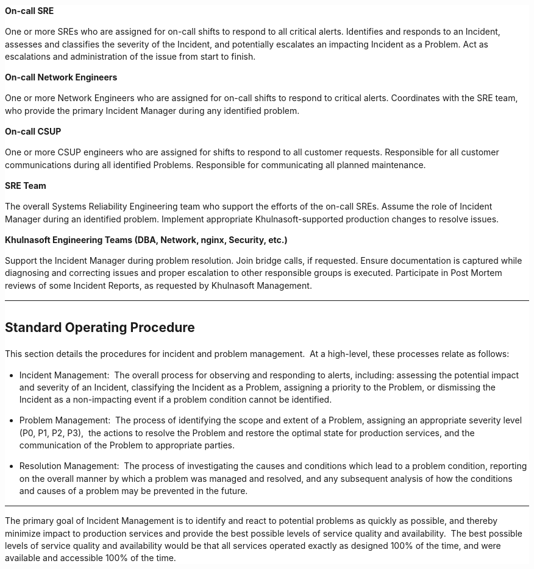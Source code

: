 **On-call SRE**

One or more SREs who are assigned for on-call shifts to respond to all critical alerts. Identifies and responds to an Incident, assesses and classifies the severity of the Incident, and potentially escalates an impacting Incident as a Problem. Act as escalations and administration of the issue from start to finish.

**On-call Network Engineers**

One or more Network Engineers who are assigned for on-call shifts to respond to critical alerts. Coordinates with the SRE team, who provide the primary Incident Manager during any identified problem.

**On-call CSUP**

One or more CSUP engineers who are assigned for shifts to respond to all customer requests. Responsible for all customer communications during all identified Problems. Responsible for communicating all planned maintenance.

**SRE Team**

The overall Systems Reliability Engineering team who support the efforts of the on-call SREs. Assume the role of Incident Manager during an identified problem. Implement appropriate Khulnasoft-supported production changes to resolve issues.

**Khulnasoft Engineering Teams (DBA, Network, nginx, Security, etc.)**

Support the Incident Manager during problem resolution. Join bridge calls, if requested. Ensure documentation is captured while diagnosing and correcting issues and proper escalation to other responsible groups is executed. Participate in Post Mortem reviews of some Incident Reports, as requested by Khulnasoft Management.

___

## Standard Operating Procedure

This section details the procedures for incident and problem management.  At a high-level, these processes relate as follows:

-   Incident Management:  The overall process for observing and responding to alerts, including: assessing the potential impact and severity of an Incident, classifying the Incident as a Problem, assigning a priority to the Problem, or dismissing the Incident as a non-impacting event if a problem condition cannot be identified.

-   Problem Management:  The process of identifying the scope and extent of a Problem, assigning an appropriate severity level (P0, P1, P2, P3),  the actions to resolve the Problem and restore the optimal state for production services, and the communication of the Problem to appropriate parties.

-   Resolution Management:  The process of investigating the causes and conditions which lead to a problem condition, reporting on the overall manner by which a problem was managed and resolved, and any subsequent analysis of how the conditions and causes of a problem may be prevented in the future. 

___

The primary goal of Incident Management is to identify and react to potential problems as quickly as possible, and thereby minimize impact to production services and provide the best possible levels of service quality and availability.  The best possible levels of service quality and availability would be that all services operated exactly as designed 100% of the time, and were available and accessible 100% of the time.
